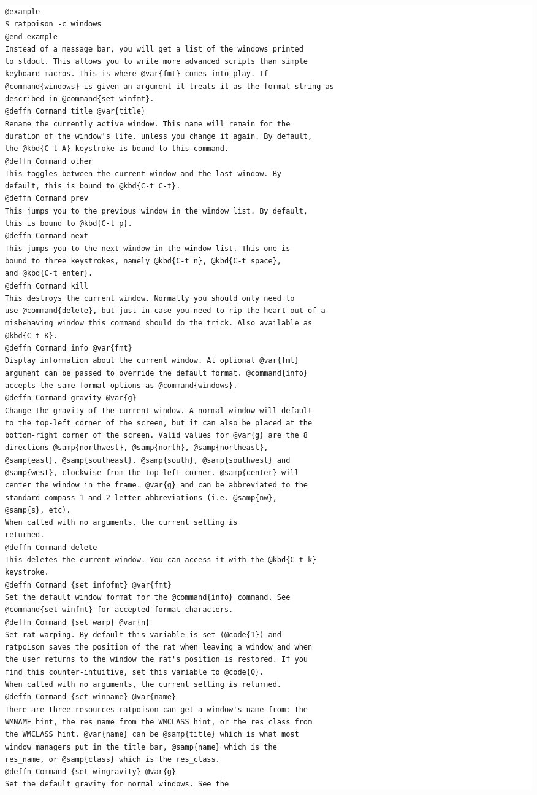 ```
@example
$ ratpoison -c windows
@end example
Instead of a message bar, you will get a list of the windows printed
to stdout. This allows you to write more advanced scripts than simple
keyboard macros. This is where @var{fmt} comes into play. If
@command{windows} is given an argument it treats it as the format string as
described in @command{set winfmt}.
@deffn Command title @var{title}
Rename the currently active window. This name will remain for the
duration of the window's life, unless you change it again. By default,
the @kbd{C-t A} keystroke is bound to this command.
@deffn Command other
This toggles between the current window and the last window. By
default, this is bound to @kbd{C-t C-t}.
@deffn Command prev
This jumps you to the previous window in the window list. By default,
this is bound to @kbd{C-t p}.
@deffn Command next
This jumps you to the next window in the window list. This one is
bound to three keystrokes, namely @kbd{C-t n}, @kbd{C-t space},
and @kbd{C-t enter}.
@deffn Command kill
This destroys the current window. Normally you should only need to
use @command{delete}, but just in case you need to rip the heart out of a
misbehaving window this command should do the trick. Also available as
@kbd{C-t K}.
@deffn Command info @var{fmt}
Display information about the current window. At optional @var{fmt}
argument can be passed to override the default format. @command{info}
accepts the same format options as @command{windows}.
@deffn Command gravity @var{g}
Change the gravity of the current window. A normal window will default
to the top-left corner of the screen, but it can also be placed at the
bottom-right corner of the screen. Valid values for @var{g} are the 8
directions @samp{northwest}, @samp{north}, @samp{northeast},
@samp{east}, @samp{southeast}, @samp{south}, @samp{southwest} and
@samp{west}, clockwise from the top left corner. @samp{center} will
center the window in the frame. @var{g} and can be abbreviated to the
standard compass 1 and 2 letter abbreviations (i.e. @samp{nw},
@samp{s}, etc).
When called with no arguments, the current setting is
returned.
@deffn Command delete
This deletes the current window. You can access it with the @kbd{C-t k}
keystroke.
@deffn Command {set infofmt} @var{fmt}
Set the default window format for the @command{info} command. See
@command{set winfmt} for accepted format characters.
@deffn Command {set warp} @var{n}
Set rat warping. By default this variable is set (@code{1}) and
ratpoison saves the position of the rat when leaving a window and when
the user returns to the window the rat's position is restored. If you
find this counter-intuitive, set this variable to @code{0}.
When called with no arguments, the current setting is returned.
@deffn Command {set winname} @var{name}
There are three resources ratpoison can get a window's name from: the
WMNAME hint, the res_name from the WMCLASS hint, or the res_class from
the WMCLASS hint. @var{name} can be @samp{title} which is what most
window managers put in the title bar, @samp{name} which is the
res_name, or @samp{class} which is the res_class.
@deffn Command {set wingravity} @var{g}
Set the default gravity for normal windows. See the
```